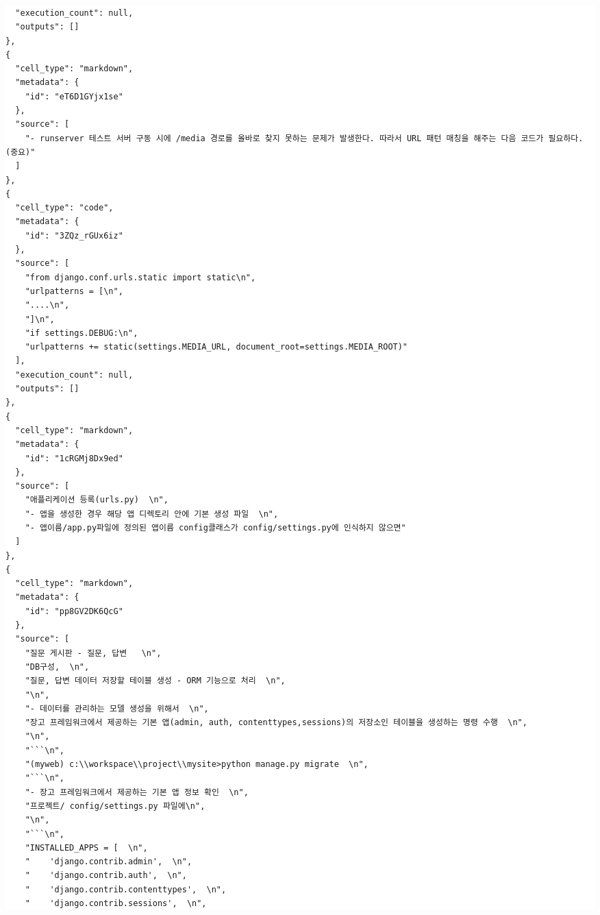       "execution_count": null,
      "outputs": []
    },
    {
      "cell_type": "markdown",
      "metadata": {
        "id": "eT6D1GYjx1se"
      },
      "source": [
        "- runserver 테스트 서버 구동 시에 /media 경로를 올바로 찾지 못하는 문제가 발생한다. 따라서 URL 패턴 매칭을 해주는 다음 코드가 필요하다.(중요)"
      ]
    },
    {
      "cell_type": "code",
      "metadata": {
        "id": "3ZQz_rGUx6iz"
      },
      "source": [
        "from django.conf.urls.static import static\n",
        "urlpatterns = [\n",
        "....\n",
        "]\n",
        "if settings.DEBUG:\n",
        "urlpatterns += static(settings.MEDIA_URL, document_root=settings.MEDIA_ROOT)"
      ],
      "execution_count": null,
      "outputs": []
    },
    {
      "cell_type": "markdown",
      "metadata": {
        "id": "1cRGMj8Dx9ed"
      },
      "source": [
        "애플리케이션 등록(urls.py)  \n",
        "- 앱을 생성한 경우 해당 앱 디렉토리 안에 기본 생성 파일  \n",
        "- 앱이름/app.py파일에 정의된 앱이름 config클래스가 config/settings.py에 인식하지 않으면"
      ]
    },
    {
      "cell_type": "markdown",
      "metadata": {
        "id": "pp8GV2DK6QcG"
      },
      "source": [
        "질문 게시판 - 질문, 답변   \n",
        "DB구성,  \n",
        "질문, 답변 데이터 저장할 테이블 생성 - ORM 기능으로 처리  \n",
        "\n",
        "- 데이터를 관리하는 모델 생성을 위해서  \n",
        "장고 프레임워크에서 제공하는 기본 앱(admin, auth, contenttypes,sessions)의 저장소인 테이블을 생성하는 명령 수행  \n",
        "\n",
        "```\n",
        "(myweb) c:\\workspace\\project\\mysite>python manage.py migrate  \n",
        "```\n",
        "- 장고 프레임워크에서 제공하는 기본 앱 정보 확인  \n",
        "프로젝트/ config/settings.py 파일에\n",
        "\n",
        "```\n",
        "INSTALLED_APPS = [  \n",
        "    'django.contrib.admin',  \n",
        "    'django.contrib.auth',  \n",
        "    'django.contrib.contenttypes',  \n",
        "    'django.contrib.sessions',  \n",